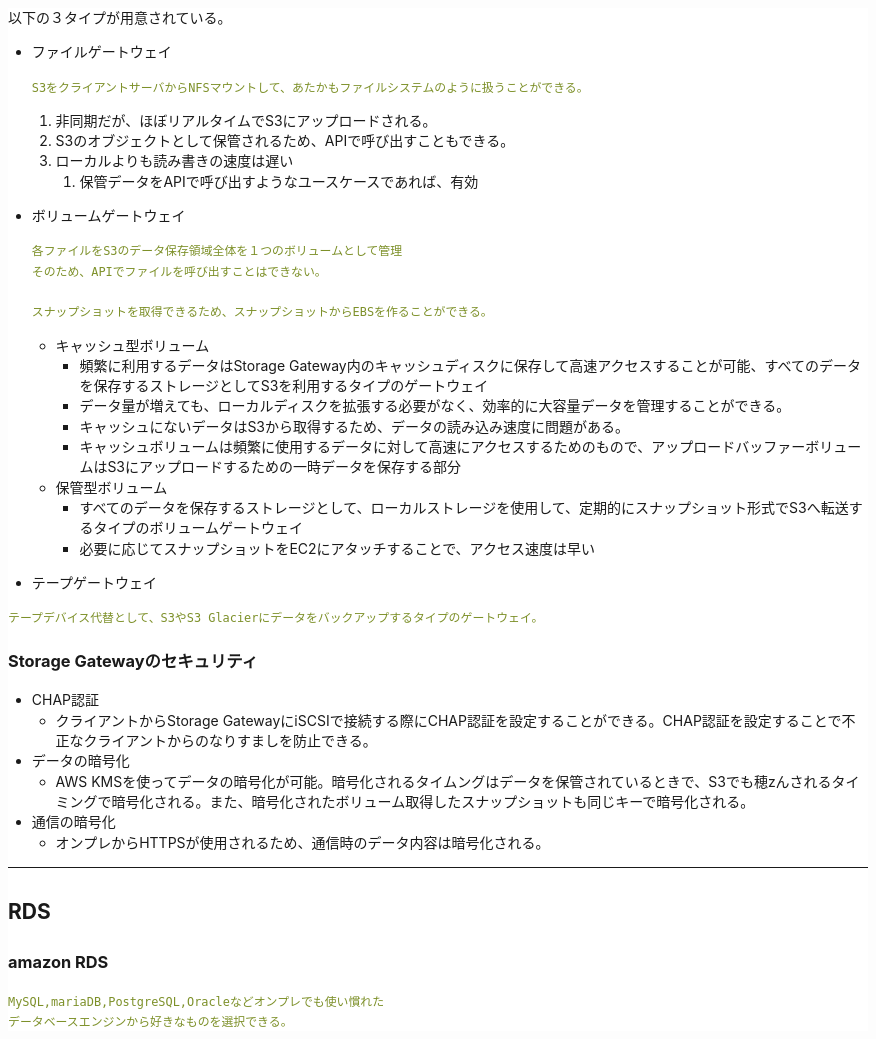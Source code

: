 以下の３タイプが用意されている。

- ファイルゲートウェイ
    
    ```yaml
    S3をクライアントサーバからNFSマウントして、あたかもファイルシステムのように扱うことができる。
    ```
    
    1. 非同期だが、ほぼリアルタイムでS3にアップロードされる。
    2. S3のオブジェクトとして保管されるため、APIで呼び出すこともできる。
    3. ローカルよりも読み書きの速度は遅い
        1. 保管データをAPIで呼び出すようなユースケースであれば、有効
- ボリュームゲートウェイ
    
    ```yaml
    各ファイルをS3のデータ保存領域全体を１つのボリュームとして管理
    そのため、APIでファイルを呼び出すことはできない。
    
    スナップショットを取得できるため、スナップショットからEBSを作ることができる。
    ```
    
    - キャッシュ型ボリューム
        - 頻繁に利用するデータはStorage Gateway内のキャッシュディスクに保存して高速アクセスすることが可能、すべてのデータを保存するストレージとしてS3を利用するタイプのゲートウェイ
        - データ量が増えても、ローカルディスクを拡張する必要がなく、効率的に大容量データを管理することができる。
        - キャッシュにないデータはS3から取得するため、データの読み込み速度に問題がある。
        - キャッシュボリュームは頻繁に使用するデータに対して高速にアクセスするためのもので、アップロードバッファーボリュームはS3にアップロードするための一時データを保存する部分
    - 保管型ボリューム
        - すべてのデータを保存するストレージとして、ローカルストレージを使用して、定期的にスナップショット形式でS3へ転送するタイプのボリュームゲートウェイ
        - 必要に応じてスナップショットをEC2にアタッチすることで、アクセス速度は早い
- テープゲートウェイ

```yaml
テープデバイス代替として、S3やS3 Glacierにデータをバックアップするタイプのゲートウェイ。
```

### Storage Gatewayのセキュリティ

- CHAP認証
    - クライアントからStorage GatewayにiSCSIで接続する際にCHAP認証を設定することができる。CHAP認証を設定することで不正なクライアントからのなりすましを防止できる。
- データの暗号化
    - AWS KMSを使ってデータの暗号化が可能。暗号化されるタイムングはデータを保管されているときで、S3でも穂zんされるタイミングで暗号化される。また、暗号化されたボリューム取得したスナップショットも同じキーで暗号化される。
- 通信の暗号化
    - オンプレからHTTPSが使用されるため、通信時のデータ内容は暗号化される。

---

## RDS

### amazon RDS

```yaml
MySQL,mariaDB,PostgreSQL,Oracleなどオンプレでも使い慣れた
データベースエンジンから好きなものを選択できる。
```
